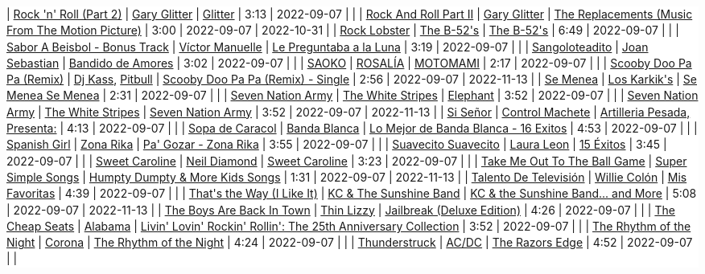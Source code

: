 | [Rock 'n' Roll \(Part 2\)](https://open.spotify.com/track/5F40csF5DtKOGfEg8vuz1d) | [Gary Glitter](https://open.spotify.com/artist/61zv3hX7l838ZyhaDyAx8S) | [Glitter](https://open.spotify.com/album/6Ck7kqCXreu6gH9CgdsFLO) | 3:13 | 2022-09-07 |  |
| [Rock And Roll Part II](https://open.spotify.com/track/63W11KVHDOpSlh3XMQ7qMg) | [Gary Glitter](https://open.spotify.com/artist/61zv3hX7l838ZyhaDyAx8S) | [The Replacements \(Music From The Motion Picture\)](https://open.spotify.com/album/3qzpmMw9JdlEOn2zt9S4EV) | 3:00 | 2022-09-07 | 2022-10-31 |
| [Rock Lobster](https://open.spotify.com/track/2Q5wSOwq6BDSu7sSVMNrtT) | [The B\-52's](https://open.spotify.com/artist/3gdbcIdNypBsYNu3iiCjtN) | [The B\-52's](https://open.spotify.com/album/3eXETk1esvZPRluDCWH3GN) | 6:49 | 2022-09-07 |  |
| [Sabor A Beisbol \- Bonus Track](https://open.spotify.com/track/1bXgUOTrdy8k1ZzV9Ih1Wy) | [Víctor Manuelle](https://open.spotify.com/artist/4N5fp4zhTsVITZTVfsXpc2) | [Le Preguntaba a la Luna](https://open.spotify.com/album/6EssY5LyLpMcgJVlbzQ5qt) | 3:19 | 2022-09-07 |  |
| [Sangoloteadito](https://open.spotify.com/track/6X0EfHtuMNjZXFma8x7uv1) | [Joan Sebastian](https://open.spotify.com/artist/7FsRH5bw8iWpSbMX1G7xf1) | [Bandido de Amores](https://open.spotify.com/album/02hrAwGoK0AxRiQcl4oOST) | 3:02 | 2022-09-07 |  |
| [SAOKO](https://open.spotify.com/track/2FYGZDfsAnNsrm1gVbyKnG) | [ROSALÍA](https://open.spotify.com/artist/7ltDVBr6mKbRvohxheJ9h1) | [MOTOMAMI](https://open.spotify.com/album/6jbtHi5R0jMXoliU2OS0lo) | 2:17 | 2022-09-07 |  |
| [Scooby Doo Pa Pa \(Remix\)](https://open.spotify.com/track/3Jz2hF1Y0EnSJrrj61fSmg) | [Dj Kass](https://open.spotify.com/artist/431Pb5EV8KsCBGTw96ZTQ4), [Pitbull](https://open.spotify.com/artist/0TnOYISbd1XYRBk9myaseg) | [Scooby Doo Pa Pa \(Remix\) \- Single](https://open.spotify.com/album/3WXimwnt8DYIqtO3SBMqli) | 2:56 | 2022-09-07 | 2022-11-13 |
| [Se Menea](https://open.spotify.com/track/6uhEqYTqhEkSH6Rlf3ILpj) | [Los Karkik's](https://open.spotify.com/artist/2kRcNmtZoQUI7F0hoYCnCg) | [Se Menea Se Menea](https://open.spotify.com/album/2E8WzqhyEL9SqioQ5Fgg8D) | 2:31 | 2022-09-07 |  |
| [Seven Nation Army](https://open.spotify.com/track/3dPQuX8Gs42Y7b454ybpMR) | [The White Stripes](https://open.spotify.com/artist/4F84IBURUo98rz4r61KF70) | [Elephant](https://open.spotify.com/album/6D9urpsOWWKtYvF6PaorGE) | 3:52 | 2022-09-07 |  |
| [Seven Nation Army](https://open.spotify.com/track/03OGe1S2a7i35BmuKbWaHk) | [The White Stripes](https://open.spotify.com/artist/4F84IBURUo98rz4r61KF70) | [Seven Nation Army](https://open.spotify.com/album/2ntSwmOLAM0fMML87wtLKq) | 3:52 | 2022-09-07 | 2022-11-13 |
| [Si Señor](https://open.spotify.com/track/3MameTW9RiNTUpFEoadsA3) | [Control Machete](https://open.spotify.com/artist/628gUkswCfCS1hIOOHmIpK) | [Artilleria Pesada, Presenta:](https://open.spotify.com/album/4EK8c4DmpA3uhyKt6P2B2v) | 4:13 | 2022-09-07 |  |
| [Sopa de Caracol](https://open.spotify.com/track/4V8uHuLaBRxQ02H4YNCOO7) | [Banda Blanca](https://open.spotify.com/artist/1Ykx49KpY0FqIXUwyuD3TJ) | [Lo Mejor de Banda Blanca \- 16 Exitos](https://open.spotify.com/album/696Y05qV9YgqTqA8gPmY20) | 4:53 | 2022-09-07 |  |
| [Spanish Girl](https://open.spotify.com/track/00C0QqlR0vBK05aE1KSRNB) | [Zona Rika](https://open.spotify.com/artist/7pa9Vnkxw228A6QHsj3uGV) | [Pa' Gozar \- Zona Rika](https://open.spotify.com/album/2yAW7Bam9f29xcsxVTg1va) | 3:55 | 2022-09-07 |  |
| [Suavecito Suavecito](https://open.spotify.com/track/6cKWDVak6o362TElLvwtmU) | [Laura Leon](https://open.spotify.com/artist/1dON8KmX1N7ZPHCRyhK2hX) | [15 Éxitos](https://open.spotify.com/album/48FUru9enVg1NlLrkZyJW6) | 3:45 | 2022-09-07 |  |
| [Sweet Caroline](https://open.spotify.com/track/62AuGbAkt8Ox2IrFFb8GKV) | [Neil Diamond](https://open.spotify.com/artist/7mEIug7XUlQHikrFxjTWes) | [Sweet Caroline](https://open.spotify.com/album/6RfgcwsOUlWkGNAd6zjjYd) | 3:23 | 2022-09-07 |  |
| [Take Me Out To The Ball Game](https://open.spotify.com/track/4o0k0mY8nrOrVz88thqP7R) | [Super Simple Songs](https://open.spotify.com/artist/7CdGfkCRgPhElnqy3HPJ4a) | [Humpty Dumpty & More Kids Songs](https://open.spotify.com/album/77gHwppEbcPlMQnN96FJ86) | 1:31 | 2022-09-07 | 2022-11-13 |
| [Talento De Televisión](https://open.spotify.com/track/3fRIuTih8bzc0vtY9fHhvF) | [Willie Colón](https://open.spotify.com/artist/7x5Slu7yTE5icZjNsc3OzW) | [Mis Favoritas](https://open.spotify.com/album/44rPp1bnN1eL9ld3QE1t9c) | 4:39 | 2022-09-07 |  |
| [That's the Way \(I Like It\)](https://open.spotify.com/track/0RQTbMBgSq7xgdZSHFZg4R) | [KC & The Sunshine Band](https://open.spotify.com/artist/3mQBpAOMWYqAZyxtyeo4Lo) | [KC & the Sunshine Band..\. and More](https://open.spotify.com/album/6ufis2iWp3hrox9QJfg5Jq) | 5:08 | 2022-09-07 | 2022-11-13 |
| [The Boys Are Back In Town](https://open.spotify.com/track/43DeSV93pJPT4lCZaWZ6b1) | [Thin Lizzy](https://open.spotify.com/artist/6biWAmrHyiMkX49LkycGqQ) | [Jailbreak \(Deluxe Edition\)](https://open.spotify.com/album/6Cf545T4jkaiyvMnTRPOB2) | 4:26 | 2022-09-07 |  |
| [The Cheap Seats](https://open.spotify.com/track/7hBZPTDRacFx3pMVBLcG3Y) | [Alabama](https://open.spotify.com/artist/6rJqqRce0Kvo2dJUXoHleC) | [Livin' Lovin' Rockin' Rollin': The 25th Anniversary Collection](https://open.spotify.com/album/1jafIRrPVaBkcwl3TC0C8T) | 3:52 | 2022-09-07 |  |
| [The Rhythm of the Night](https://open.spotify.com/track/5IPJsGFKtxKDPCkT8lhEjN) | [Corona](https://open.spotify.com/artist/26T6b8maqEVltcmE4kSDUl) | [The Rhythm of the Night](https://open.spotify.com/album/5ooTXuDOxCNohug76VGayS) | 4:24 | 2022-09-07 |  |
| [Thunderstruck](https://open.spotify.com/track/57bgtoPSgt236HzfBOd8kj) | [AC/DC](https://open.spotify.com/artist/711MCceyCBcFnzjGY4Q7Un) | [The Razors Edge](https://open.spotify.com/album/4vu7F6h90Br1ZtYYaqfITy) | 4:52 | 2022-09-07 |  |